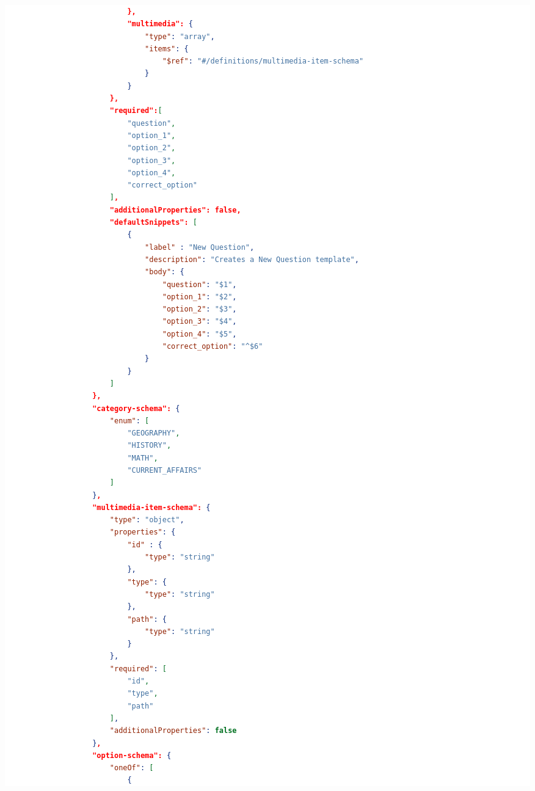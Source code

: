 ```json
                            },
                            "multimedia": {
                                "type": "array",
                                "items": {
                                    "$ref": "#/definitions/multimedia-item-schema"
                                }
                            }
                        },
                        "required":[
                            "question",
                            "option_1",
                            "option_2",
                            "option_3",
                            "option_4",
                            "correct_option"                
                        ],
                        "additionalProperties": false,
                        "defaultSnippets": [
                            {
                                "label" : "New Question",
                                "description": "Creates a New Question template",
                                "body": {
                                    "question": "$1",
                                    "option_1": "$2",
                                    "option_2": "$3",
                                    "option_3": "$4",
                                    "option_4": "$5",
                                    "correct_option": "^$6"                        
                                }
                            }
                        ]
                    },
                    "category-schema": {
                        "enum": [
                            "GEOGRAPHY",
                            "HISTORY",
                            "MATH",
                            "CURRENT_AFFAIRS"
                        ]
                    },
                    "multimedia-item-schema": {
                        "type": "object",
                        "properties": {
                            "id" : {
                                "type": "string"
                            },
                            "type": {
                                "type": "string"
                            },
                            "path": {
                                "type": "string"
                            }
                        },
                        "required": [
                            "id",
                            "type",
                            "path"
                        ],
                        "additionalProperties": false
                    },
                    "option-schema": {
                        "oneOf": [
                            {
```